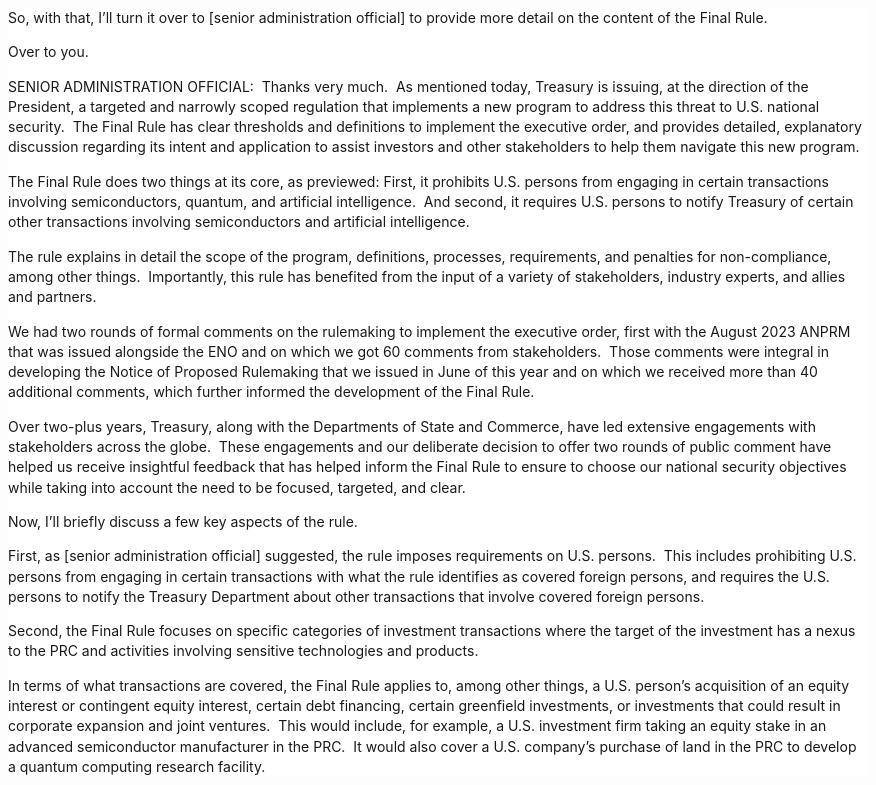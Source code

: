 So, with that, I’ll turn it over to \[senior administration official\]
to provide more detail on the content of the Final Rule. 

Over to you.

SENIOR ADMINISTRATION OFFICIAL:  Thanks very much.  As mentioned today,
Treasury is issuing, at the direction of the President, a targeted and
narrowly scoped regulation that implements a new program to address this
threat to U.S. national security.  The Final Rule has clear thresholds
and definitions to implement the executive order, and provides detailed,
explanatory discussion regarding its intent and application to assist
investors and other stakeholders to help them navigate this new
program. 

The Final Rule does two things at its core, as previewed: First, it
prohibits U.S. persons from engaging in certain transactions involving
semiconductors, quantum, and artificial intelligence.  And second, it
requires U.S. persons to notify Treasury of certain other transactions
involving semiconductors and artificial intelligence. 

The rule explains in detail the scope of the program, definitions,
processes, requirements, and penalties for non-compliance, among other
things.  Importantly, this rule has benefited from the input of a
variety of stakeholders, industry experts, and allies and partners. 

We had two rounds of formal comments on the rulemaking to implement the
executive order, first with the August 2023 ANPRM that was issued
alongside the ENO and on which we got 60 comments from stakeholders. 
Those comments were integral in developing the Notice of Proposed
Rulemaking that we issued in June of this year and on which we received
more than 40 additional comments, which further informed the development
of the Final Rule.

Over two-plus years, Treasury, along with the Departments of State and
Commerce, have led extensive engagements with stakeholders across the
globe.  These engagements and our deliberate decision to offer two
rounds of public comment have helped us receive insightful feedback that
has helped inform the Final Rule to ensure to choose our national
security objectives while taking into account the need to be focused,
targeted, and clear. 

Now, I’ll briefly discuss a few key aspects of the rule. 

First, as \[senior administration official\] suggested, the rule imposes
requirements on U.S. persons.  This includes prohibiting U.S. persons
from engaging in certain transactions with what the rule identifies as
covered foreign persons, and requires the U.S. persons to notify the
Treasury Department about other transactions that involve covered
foreign persons. 

Second, the Final Rule focuses on specific categories of investment
transactions where the target of the investment has a nexus to the PRC
and activities involving sensitive technologies and products. 

In terms of what transactions are covered, the Final Rule applies to,
among other things, a U.S. person’s acquisition of an equity interest or
contingent equity interest, certain debt financing, certain greenfield
investments, or investments that could result in corporate expansion and
joint ventures.  This would include, for example, a U.S. investment firm
taking an equity stake in an advanced semiconductor manufacturer in the
PRC.  It would also cover a U.S. company’s purchase of land in the PRC
to develop a quantum computing research facility. 
